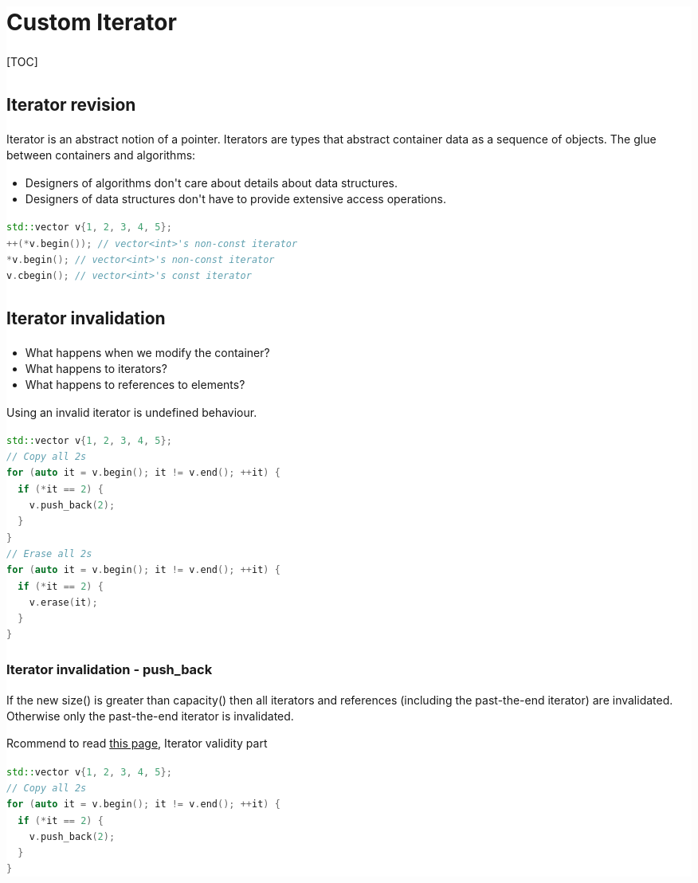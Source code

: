 # Custom Iterator
[TOC]

## Iterator revision
Iterator is an abstract notion of a pointer. Iterators are types that abstract container data as a sequence of objects. The glue between containers and algorithms:
- Designers of algorithms don't care about details about data structures.
- Designers of data structures don't have to provide extensive access operations.
```c++
std::vector v{1, 2, 3, 4, 5};
++(*v.begin()); // vector<int>'s non-const iterator
*v.begin(); // vector<int>'s non-const iterator
v.cbegin(); // vector<int>'s const iterator
```

## Iterator invalidation
- What happens when we modify the container?
- What happens to iterators?
- What happens to references to elements?

Using an invalid iterator is undefined behaviour.
```c++
std::vector v{1, 2, 3, 4, 5};
// Copy all 2s
for (auto it = v.begin(); it != v.end(); ++it) {
  if (*it == 2) {
    v.push_back(2);
  }
}
// Erase all 2s
for (auto it = v.begin(); it != v.end(); ++it) {
  if (*it == 2) {
    v.erase(it);
  }
}
```
### Iterator invalidation - push_back
If the new size() is greater than capacity() then all iterators and references (including the past-the-end iterator) are invalidated. Otherwise only the past-the-end iterator is invalidated.

Rcommend to read [this page](http://www.cplusplus.com/reference/vector/vector/push_back/), Iterator validity part 

```c++
std::vector v{1, 2, 3, 4, 5};
// Copy all 2s
for (auto it = v.begin(); it != v.end(); ++it) {
  if (*it == 2) {
    v.push_back(2);
  }
}
```
